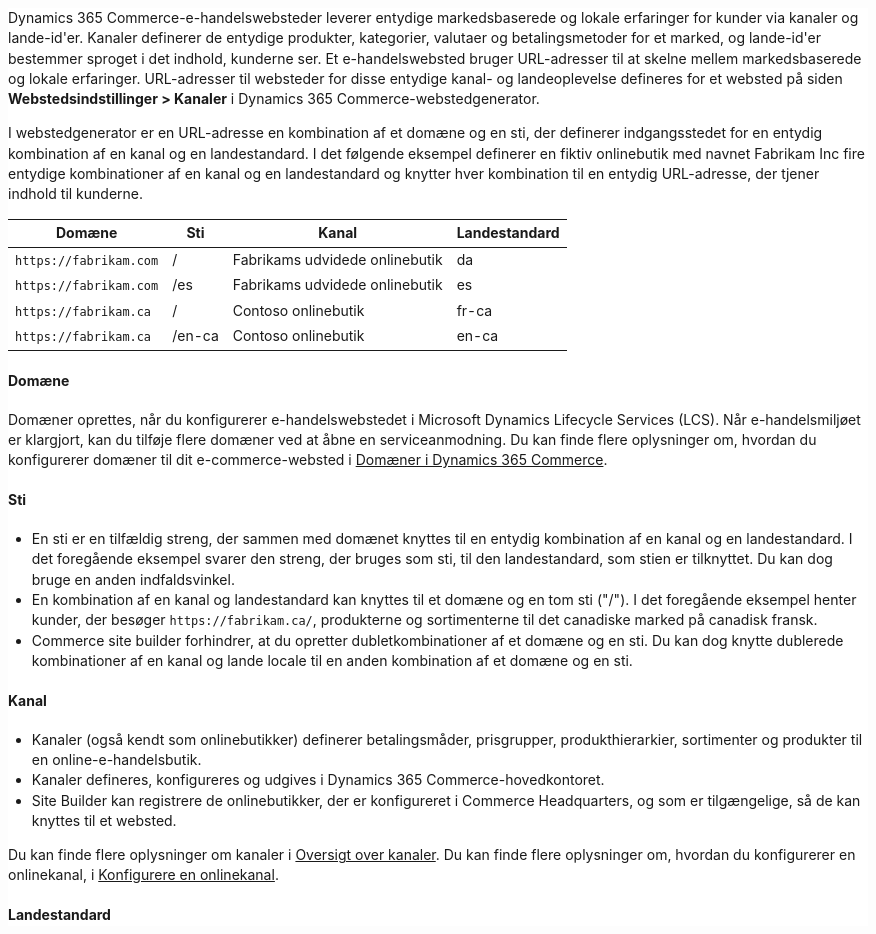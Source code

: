 Dynamics 365 Commerce-e-handelswebsteder leverer entydige markedsbaserede og lokale erfaringer for kunder via kanaler og lande-id'er. Kanaler definerer de entydige produkter, kategorier, valutaer og betalingsmetoder for et marked, og lande-id'er bestemmer sproget i det indhold, kunderne ser. Et e-handelswebsted bruger URL-adresser til at skelne mellem markedsbaserede og lokale erfaringer. URL-adresser til websteder for disse entydige kanal- og landeoplevelse defineres for et websted på siden **Webstedsindstillinger \> Kanaler** i Dynamics 365 Commerce-webstedgenerator.

I webstedgenerator er en URL-adresse en kombination af et domæne og en sti, der definerer indgangsstedet for en entydig kombination af en kanal og en landestandard. I det følgende eksempel definerer en fiktiv onlinebutik med navnet Fabrikam Inc fire entydige kombinationer af en kanal og en landestandard og knytter hver kombination til en entydig URL-adresse, der tjener indhold til kunderne.

| Domæne                     |  Sti      | Kanal       |   Landestandard     |
|------------------------|--------|--------------------------------|--------|
| `https://fabrikam.com` | /      | Fabrikams udvidede onlinebutik | da  |
| `https://fabrikam.com` | /es    | Fabrikams udvidede onlinebutik | es     |
| `https://fabrikam.ca`  | /      | Contoso onlinebutik    | fr-ca  |
| `https://fabrikam.ca`  | /en-ca | Contoso onlinebutik    | en-ca  |

#### <a name="domain"></a>Domæne

Domæner oprettes, når du konfigurerer e-handelswebstedet i Microsoft Dynamics Lifecycle Services (LCS). Når e-handelsmiljøet er klargjort, kan du tilføje flere domæner ved at åbne en serviceanmodning. Du kan finde flere oplysninger om, hvordan du konfigurerer domæner til dit e-commerce-websted i [Domæner i Dynamics 365 Commerce](domains-commerce.md).

#### <a name="path"></a>Sti

- En sti er en tilfældig streng, der sammen med domænet knyttes til en entydig kombination af en kanal og en landestandard. I det foregående eksempel svarer den streng, der bruges som sti, til den landestandard, som stien er tilknyttet. Du kan dog bruge en anden indfaldsvinkel.
- En kombination af en kanal og landestandard kan knyttes til et domæne og en tom sti ("/"). I det foregående eksempel henter kunder, der besøger `https://fabrikam.ca/`, produkterne og sortimenterne til det canadiske marked på canadisk fransk.
- Commerce site builder forhindrer, at du opretter dubletkombinationer af et domæne og en sti. Du kan dog knytte dublerede kombinationer af en kanal og lande locale til en anden kombination af et domæne og en sti.

#### <a name="channel"></a>Kanal

- Kanaler (også kendt som onlinebutikker) definerer betalingsmåder, prisgrupper, produkthierarkier, sortimenter og produkter til en online-e-handelsbutik.
- Kanaler defineres, konfigureres og udgives i Dynamics 365 Commerce-hovedkontoret.
- Site Builder kan registrere de onlinebutikker, der er konfigureret i Commerce Headquarters, og som er tilgængelige, så de kan knyttes til et websted.

Du kan finde flere oplysninger om kanaler i [Oversigt over kanaler](channels-overview.md). Du kan finde flere oplysninger om, hvordan du konfigurerer en onlinekanal, i [Konfigurere en onlinekanal](channel-setup-online.md).

#### <a name="locale"></a>Landestandard
